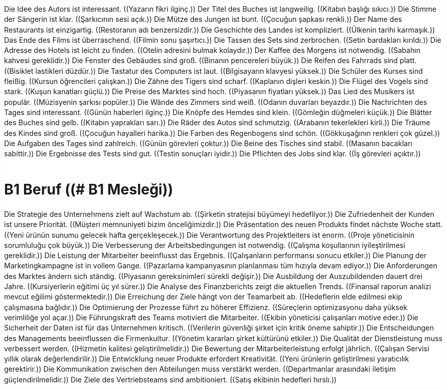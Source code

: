 Die Idee des Autors ist interessant. ((Yazarın fikri ilginç.))
Der Titel des Buches ist langweilig. ((Kitabın başlığı sıkıcı.))
Die Stimme der Sängerin ist klar. ((Şarkıcının sesi açık.))
Die Mütze des Jungen ist bunt. ((Çocuğun şapkası renkli.))
Der Name des Restaurants ist einzigartig. ((Restoranın adı benzersizdir.))
Die Geschichte des Landes ist kompliziert. ((Ülkenin tarihi karmaşık.))
Das Ende des Films ist überraschend. ((Filmin sonu şaşırtıcı.))
Die Tassen des Sets sind zerbrochen. ((Setin bardakları kırıldı.))
Die Adresse des Hotels ist leicht zu finden. ((Otelin adresini bulmak kolaydır.))
Der Kaffee des Morgens ist notwendig. ((Sabahın kahvesi gereklidir.))
Die Fenster des Gebäudes sind groß. ((Binanın pencereleri büyük.))
Die Reifen des Fahrrads sind platt. ((Bisiklet lastikleri düzdür.))
Die Tastatur des Computers ist laut. ((Bilgisayarın klavyesi yüksek.))
Die Schüler des Kurses sind fleißig. ((Kursun öğrencileri çalışkan.))
Die Zähne des Tigers sind scharf. ((Kaplanın dişleri keskin.))
Die Flügel des Vogels sind stark. ((Kuşun kanatları güçlü.))
Die Preise des Marktes sind hoch. ((Piyasanın fiyatları yüksek.))
Das Lied des Musikers ist populär. ((Müzisyenin şarkısı popüler.))
Die Wände des Zimmers sind weiß. ((Odanın duvarları beyazdır.))
Die Nachrichten des Tages sind interessant. ((Günün haberleri ilginç.))
Die Knöpfe des Hemdes sind klein. ((Gömleğin düğmeleri küçük.))
Die Blätter des Buches sind gelb. ((Kitabın yaprakları sarı.))
Die Räder des Autos sind schmutzig. ((Arabanın tekerlekleri kirli.))
Die Träume des Kindes sind groß. ((Çocuğun hayalleri harika.))
Die Farben des Regenbogens sind schön. ((Gökkuşağının renkleri çok güzel.))
Die Aufgaben des Tages sind zahlreich. ((Günün görevleri çoktur.))
Die Beine des Tisches sind stabil. ((Masanın bacakları sabittir.))
Die Ergebnisse des Tests sind gut. ((Testin sonuçları iyidir.))
Die Pflichten des Jobs sind klar. ((İş görevleri açıktır.))
# B1 Beruf ((# B1 Mesleği))
Die Strategie des Unternehmens zielt auf Wachstum ab. ((Şirketin stratejisi büyümeyi hedefliyor.))
Die Zufriedenheit der Kunden ist unsere Priorität. ((Müşteri memnuniyeti bizim önceliğimizdir.))
Die Präsentation des neuen Produkts findet nächste Woche statt. ((Yeni ürünün sunumu gelecek hafta gerçekleşecek.))
Die Verantwortung des Projektleiters ist enorm. ((Proje yöneticisinin sorumluluğu çok büyük.))
Die Verbesserung der Arbeitsbedingungen ist notwendig. ((Çalışma koşullarının iyileştirilmesi gereklidir.))
Die Leistung der Mitarbeiter beeinflusst das Ergebnis. ((Çalışanların performansı sonucu etkiler.))
Die Planung der Marketingkampagne ist in vollem Gange. ((Pazarlama kampanyasının planlanması tüm hızıyla devam ediyor.))
Die Anforderungen des Marktes ändern sich ständig. ((Piyasanın gereksinimleri sürekli değişir.))
Die Ausbildung der Auszubildenden dauert drei Jahre. ((Kursiyerlerin eğitimi üç yıl sürer.))
Die Analyse des Finanzberichts zeigt die aktuellen Trends. ((Finansal raporun analizi mevcut eğilimi göstermektedir.))
Die Erreichung der Ziele hängt von der Teamarbeit ab. ((Hedeflerin elde edilmesi ekip çalışmasına bağlıdır.))
Die Optimierung der Prozesse führt zu höherer Effizienz. ((Süreçlerin optimizasyonu daha yüksek verimliliğe yol açar.))
Die Führungskraft des Teams motiviert die Mitarbeiter. ((Ekibin yöneticisi çalışanları motive eder.))
Die Sicherheit der Daten ist für das Unternehmen kritisch. ((Verilerin güvenliği şirket için kritik öneme sahiptir.))
Die Entscheidungen des Managements beeinflussen die Firmenkultur. ((Yönetim kararları şirket kültürünü etkiler.))
Die Qualität der Dienstleistung muss verbessert werden. ((Hizmetin kalitesi geliştirilmelidir.))
Die Bewertung der Mitarbeiterleistung erfolgt jährlich. ((Çalışan Servisi yıllık olarak değerlendirilir.))
Die Entwicklung neuer Produkte erfordert Kreativität. ((Yeni ürünlerin geliştirilmesi yaratıcılık gerektirir.))
Die Kommunikation zwischen den Abteilungen muss verstärkt werden. ((Departmanlar arasındaki iletişim güçlendirilmelidir.))
Die Ziele des Vertriebsteams sind ambitioniert. ((Satış ekibinin hedefleri hırslı.))